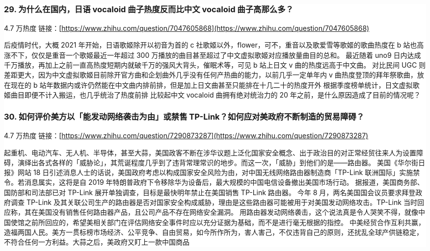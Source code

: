 

### 29. 为什么在国内，日语 vocaloid 曲子热度反而比中文 vocaloid 曲子高那么多？
4.7 万热度 链接：[https://www.zhihu.com/question/7047605868](https://www.zhihu.com/question/7047605868)

后疫情时代，大概 2021 年开始，日语歌姬除开以初音为首的 c 社歌姬以外，flower，可不，重音以及歌爱雪等歌姬的歌曲热度在 b 站也高涨不下，仅仅是重音一个歌姬最近一年超过 300 万播放的曲目甚至超过了中文虚拟歌姬对应播放量曲目的总和。 最近随着 uno9 日内达成千万播放，再加上之前一直高热度短期内就破千万的强风大背头，催眠术等，可见 b 站上日文 v 曲的热度远高于中文曲。 对比民间 UGC 则差距更大，因为中文虚拟歌姬目前除开官方曲和企划曲外几乎没有任何产热曲的能力，以前几乎一定单年内 v 曲热度登顶的拜年祭歌曲，放在现在的 b 站年数据内或许仍然能在中文曲内排前排，但是加上日文曲甚至只能排在十几二十的热度开外 根据季度榜单统计，日文虚拟歌姬曲目即便不计入搬运，也几乎统治了热度前排 比较起中文 vocaloid 曲拥有绝对统治力的 20 年之前，是什么原因造成了目前的情况呢？

### 30. 如何评价美方以「能发动网络袭击为由」或禁售 TP-Link？如何应对美政府不断制造的贸易障碍？
4.7 万热度 链接：[https://www.zhihu.com/question/7290873287](https://www.zhihu.com/question/7290873287)

起重机、电动汽车、无人机、半导体，甚至大蒜，美国政客不断在涉华议题上泛化国家安全概念、出于政治目的对正常经贸往来人为设置障碍，演绎出各式各样的「威胁论」，其荒诞程度几乎到了违背常理常识的地步。而这一次，「威胁」到他们的是——路由器。 美国《华尔街日报》网站 18 日引述消息人士的话说，美国政府考虑以构成国家安全风险为由，对中国无线网络路由器制造商「TP-Link 联洲国际」实施禁令。若消息属实，这将是自 2019 年特朗普政府下令移除华为设备后，最大规模的中国电信设备撤出美国市场行动。 据报道，美国商务部、国防部和司法部已对 TP-Link 展开单独调查，目标是最快明年禁止在美国销售 TP-Link 路由器。 今年 8 月，两名美国国会议员要求拜登政府调查 TP-Link 及其关联公司生产的路由器是否对国家安全构成威胁，理由是这些路由器可能被用于对美国发动网络攻击。TP-Link 当时回应称，其在美国没有销售任何路由器产品，且公司产品不存在网络安全漏洞。 用路由器发动网络袭击，这个说法真是令人哭笑不得，就像中国使馆之前所回应的，希望美相关部门在评估网络安全事件时应以充分证据为基础，而不是进行毫无根据的指控。 中美经贸合作互利共赢，造福两国人民。美方一贯标榜市场经济、公平竞争、自由贸易，如今所作所为，害人害己，不仅违背自己的原则，还扰乱全球产供链稳定，不符合任何一方利益。大蒜之后，美政府又盯上一款中国商品

